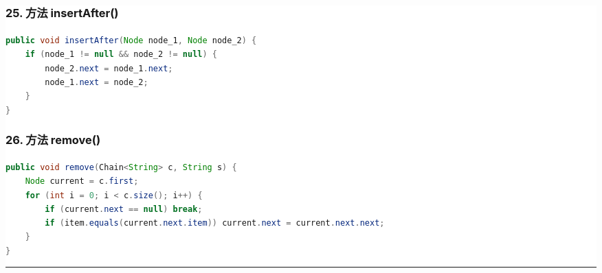 ### 25. 方法 insertAfter()

```java
public void insertAfter(Node node_1, Node node_2) {
    if (node_1 != null && node_2 != null) {
        node_2.next = node_1.next;
        node_1.next = node_2;
    }
}
```

### 26. 方法 remove()

```java
public void remove(Chain<String> c, String s) {
    Node current = c.first;
    for (int i = 0; i < c.size(); i++) {
        if (current.next == null) break;
        if (item.equals(current.next.item)) current.next = current.next.next;
    }
}
```

---
